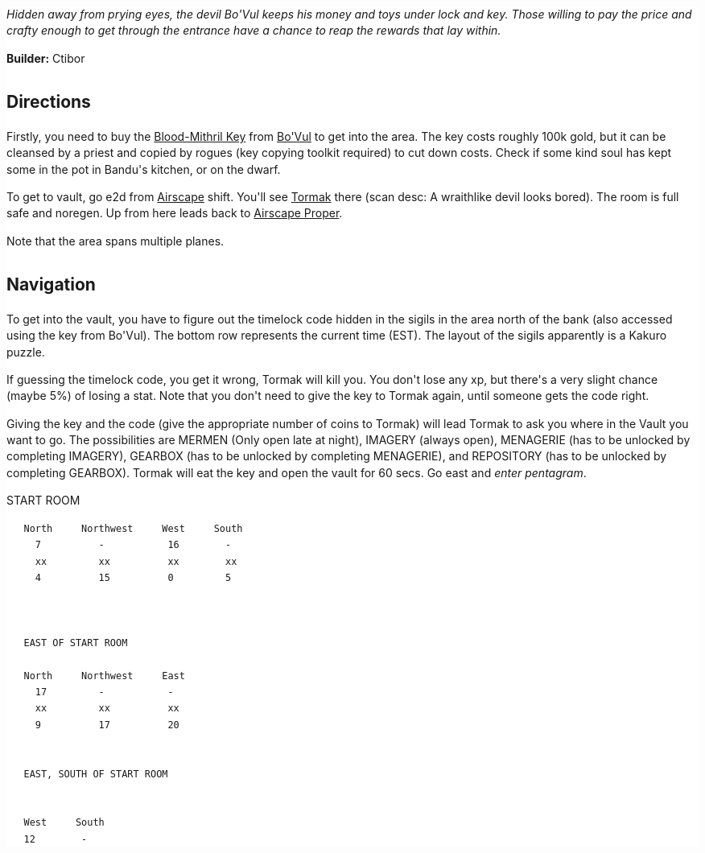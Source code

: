 *Hidden away from prying eyes, the devil Bo'Vul keeps his money and toys
under lock and key. Those willing to pay the price and crafty enough to
get through the entrance have a chance to reap the rewards that lay
within.*

**Builder:** Ctibor

## Directions

Firstly, you need to buy the [Blood-Mithril
Key](Blood-Mithril_Key "wikilink") from [Bo'Vul](Bo'Vul "wikilink") to
get into the area. The key costs roughly 100k gold, but it can be
cleansed by a priest and copied by rogues (key copying toolkit required)
to cut down costs. Check if some kind soul has kept some in the pot in
Bandu's kitchen, or on the dwarf.

To get to vault, go e2d from [
Airscape](:Category:_Airscape.md "wikilink") shift. You'll see
[Tormak](Tormak "wikilink") there (scan desc: A wraithlike devil looks
bored). The room is full safe and noregen. Up from here leads back to [
Airscape Proper](:Category:_Airscape_Proper.md "wikilink").

Note that the area spans multiple planes.

## Navigation

To get into the vault, you have to figure out the timelock code hidden
in the sigils in the area north of the bank (also accessed using the key
from Bo'Vul). The bottom row represents the current time (EST). The
layout of the sigils apparently is a Kakuro puzzle.

If guessing the timelock code, you get it wrong, Tormak will kill you.
You don't lose any xp, but there's a very slight chance (maybe 5%) of
losing a stat. Note that you don't need to give the key to Tormak again,
until someone gets the code right.

Giving the key and the code (give the appropriate number of coins to
Tormak) will lead Tormak to ask you where in the Vault you want to go.
The possibilities are MERMEN (Only open late at night), IMAGERY (always
open), MENAGERIE (has to be unlocked by completing IMAGERY), GEARBOX
(has to be unlocked by completing MENAGERIE), and REPOSITORY (has to be
unlocked by completing GEARBOX). Tormak will eat the key and open the
vault for 60 secs. Go east and *enter pentagram*.

<spoiler text="Sigil Rooms Spoiler"> START ROOM

`   North     Northwest     West     South`  
`     7          -           16        -`  
`     xx         xx          xx        xx`  
`     4          15          0         5`  
`    `  
`    `  
`    `  
`   EAST OF START ROOM`  
`    `  
`   North     Northwest     East`  
`     17         -           -`  
`     xx         xx          xx`  
`     9          17          20`  
`    `  
`    `  
`   EAST, SOUTH OF START ROOM`  
`    `  
`    `  
`   West     South`  
`   12        -`  